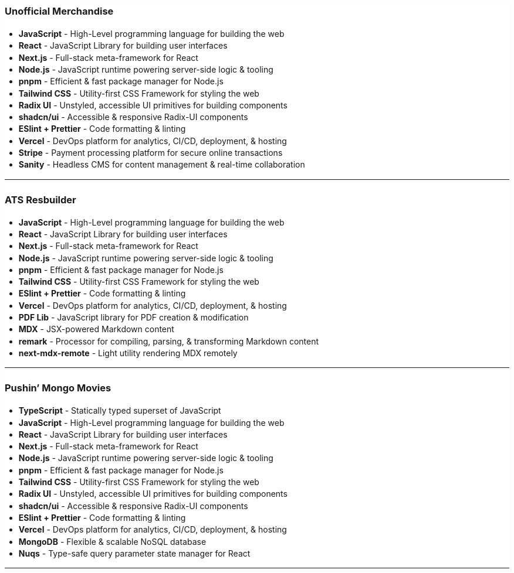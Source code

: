 
### Unofficial Merchandise

- **JavaScript** - High-Level programming language for building the web
- **React** - JavaScript Library for building user interfaces
- **Next.js** - Full-stack meta-framework for React
- **Node.js** - JavaScript runtime powering server-side logic & tooling
- **pnpm** - Efficient & fast package manager for Node.js
- **Tailwind CSS** - Utility-first CSS Framework for styling the web
- **Radix UI** - Unstyled, accessible UI primitives for building components
- **shadcn/ui** - Accessible & responsive Radix-UI components
- **ESlint + Prettier** - Code formatting & linting
- **Vercel** - DevOps platform for analytics, CI/CD, deployment, & hosting
- **Stripe** - Payment processing platform for secure online transactions
- **Sanity** - Headless CMS for content management & real-time collaboration

---

### ATS Resbuilder

- **JavaScript** - High-Level programming language for building the web
- **React** - JavaScript Library for building user interfaces
- **Next.js** - Full-stack meta-framework for React
- **Node.js** - JavaScript runtime powering server-side logic & tooling
- **pnpm** - Efficient & fast package manager for Node.js
- **Tailwind CSS** - Utility-first CSS Framework for styling the web
- **ESlint + Prettier** - Code formatting & linting
- **Vercel** - DevOps platform for analytics, CI/CD, deployment, & hosting
- **PDF Lib** - JavaScript library for PDF creation & modification
- **MDX** - JSX-powered Markdown content
- **remark** - Processor for compiling, parsing, & transforming Markdown content
- **next-mdx-remote** - Light utility rendering MDX remotely

---

### Pushin’ Mongo Movies

- **TypeScript** - Statically typed superset of JavaScript
- **JavaScript** - High-Level programming language for building the web
- **React** - JavaScript Library for building user interfaces
- **Next.js** - Full-stack meta-framework for React
- **Node.js** - JavaScript runtime powering server-side logic & tooling
- **pnpm** - Efficient & fast package manager for Node.js
- **Tailwind CSS** - Utility-first CSS Framework for styling the web
- **Radix UI** - Unstyled, accessible UI primitives for building components
- **shadcn/ui** - Accessible & responsive Radix-UI components
- **ESlint + Prettier** - Code formatting & linting
- **Vercel** - DevOps platform for analytics, CI/CD, deployment, & hosting
- **MongoDB** - Flexible & scalable NoSQL database
- **Nuqs** - Type-safe query parameter state manager for React

---
